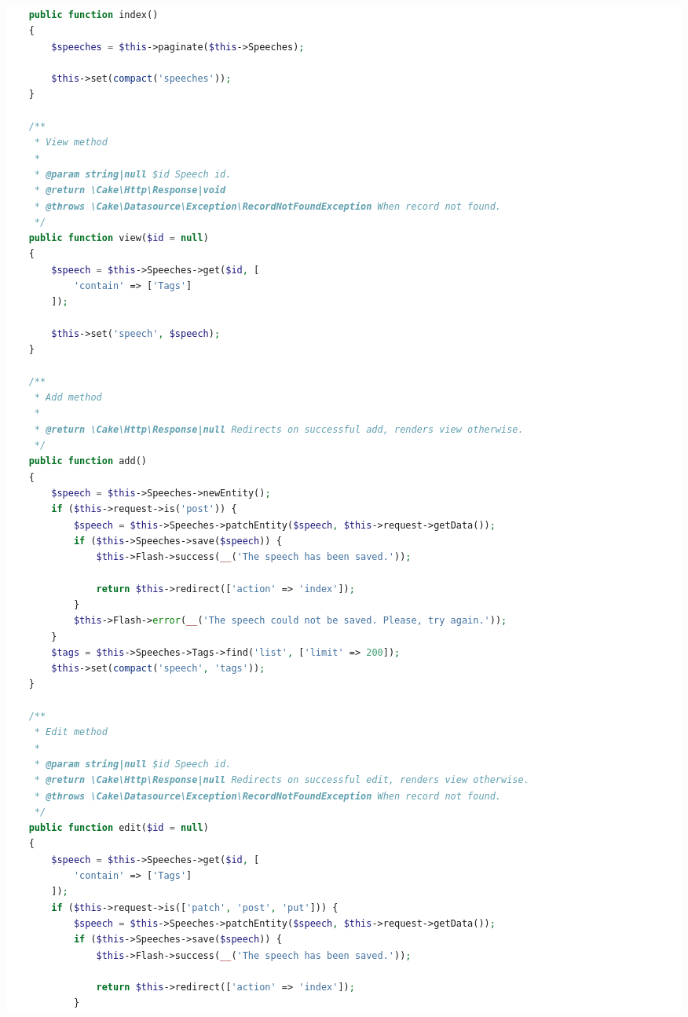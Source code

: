 ```php
    public function index()
    {
        $speeches = $this->paginate($this->Speeches);

        $this->set(compact('speeches'));
    }

    /**
     * View method
     *
     * @param string|null $id Speech id.
     * @return \Cake\Http\Response|void
     * @throws \Cake\Datasource\Exception\RecordNotFoundException When record not found.
     */
    public function view($id = null)
    {
        $speech = $this->Speeches->get($id, [
            'contain' => ['Tags']
        ]);

        $this->set('speech', $speech);
    }

    /**
     * Add method
     *
     * @return \Cake\Http\Response|null Redirects on successful add, renders view otherwise.
     */
    public function add()
    {
        $speech = $this->Speeches->newEntity();
        if ($this->request->is('post')) {
            $speech = $this->Speeches->patchEntity($speech, $this->request->getData());
            if ($this->Speeches->save($speech)) {
                $this->Flash->success(__('The speech has been saved.'));

                return $this->redirect(['action' => 'index']);
            }
            $this->Flash->error(__('The speech could not be saved. Please, try again.'));
        }
        $tags = $this->Speeches->Tags->find('list', ['limit' => 200]);
        $this->set(compact('speech', 'tags'));
    }

    /**
     * Edit method
     *
     * @param string|null $id Speech id.
     * @return \Cake\Http\Response|null Redirects on successful edit, renders view otherwise.
     * @throws \Cake\Datasource\Exception\RecordNotFoundException When record not found.
     */
    public function edit($id = null)
    {
        $speech = $this->Speeches->get($id, [
            'contain' => ['Tags']
        ]);
        if ($this->request->is(['patch', 'post', 'put'])) {
            $speech = $this->Speeches->patchEntity($speech, $this->request->getData());
            if ($this->Speeches->save($speech)) {
                $this->Flash->success(__('The speech has been saved.'));

                return $this->redirect(['action' => 'index']);
            }
```
